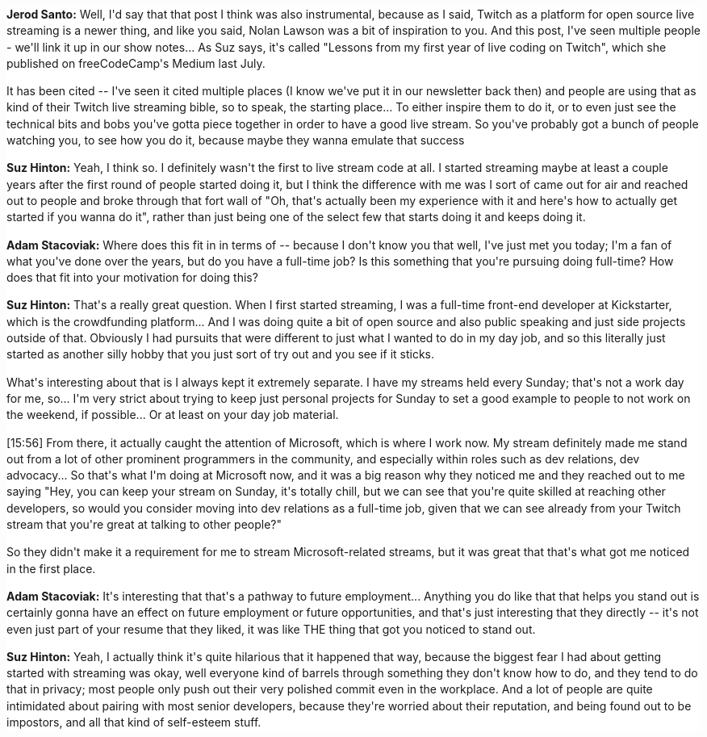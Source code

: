 **Jerod Santo:** Well, I'd say that that post I think was also instrumental, because as I said, Twitch as a platform for open source live streaming is a newer thing, and like you said, Nolan Lawson was a bit of inspiration to you. And this post, I've seen multiple people - we'll link it up in our show notes... As Suz says, it's called "Lessons from my first year of live coding on Twitch", which she published on freeCodeCamp's Medium last July.

It has been cited -- I've seen it cited multiple places (I know we've put it in our newsletter back then) and people are using that as kind of their Twitch live streaming bible, so to speak, the starting place... To either inspire them to do it, or to even just see the technical bits and bobs you've gotta piece together in order to have a good live stream. So you've probably got a bunch of people watching you, to see how you do it, because maybe they wanna emulate that success

**Suz Hinton:** Yeah, I think so. I definitely wasn't the first to live stream code at all. I started streaming maybe at least a couple years after the first round of people started doing it, but I think the difference with me was I sort of came out for air and reached out to people and broke through that fort wall of "Oh, that's actually been my experience with it and here's how to actually get started if you wanna do it", rather than just being one of the select few that starts doing it and keeps doing it.

**Adam Stacoviak:** Where does this fit in in terms of -- because I don't know you that well, I've just met you today; I'm a fan of what you've done over the years, but do you have a full-time job? Is this something that you're pursuing doing full-time? How does that fit into your motivation for doing this?

**Suz Hinton:** That's a really great question. When I first started streaming, I was a full-time front-end developer at Kickstarter, which is the crowdfunding platform... And I was doing quite a bit of open source and also public speaking and just side projects outside of that. Obviously I had pursuits that were different to just what I wanted to do in my day job, and so this literally just started as another silly hobby that you just sort of try out and you see if it sticks.

What's interesting about that is I always kept it extremely separate. I have my streams held every Sunday; that's not a work day for me, so... I'm very strict about trying to keep just personal projects for Sunday to set a good example to people to not work on the weekend, if possible... Or at least on your day job material.

\[15:56\] From there, it actually caught the attention of Microsoft, which is where I work now. My stream definitely made me stand out from a lot of other prominent programmers in the community, and especially within roles such as dev relations, dev advocacy... So that's what I'm doing at Microsoft now, and it was a big reason why they noticed me and they reached out to me saying "Hey, you can keep your stream on Sunday, it's totally chill, but we can see that you're quite skilled at reaching other developers, so would you consider moving into dev relations as a full-time job, given that we can see already from your Twitch stream that you're great at talking to other people?"

So they didn't make it a requirement for me to stream Microsoft-related streams, but it was great that that's what got me noticed in the first place.

**Adam Stacoviak:** It's interesting that that's a pathway to future employment... Anything you do like that that helps you stand out is certainly gonna have an effect on future employment or future opportunities, and that's just interesting that they directly -- it's not even just part of your resume that they liked, it was like THE thing that got you noticed to stand out.

**Suz Hinton:** Yeah, I actually think it's quite hilarious that it happened that way, because the biggest fear I had about getting started with streaming was okay, well everyone kind of barrels through something they don't know how to do, and they tend to do that in privacy; most people only push out their very polished commit even in the workplace. And a lot of people are quite intimidated about pairing with most senior developers, because they're worried about their reputation, and being found out to be impostors, and all that kind of self-esteem stuff.
